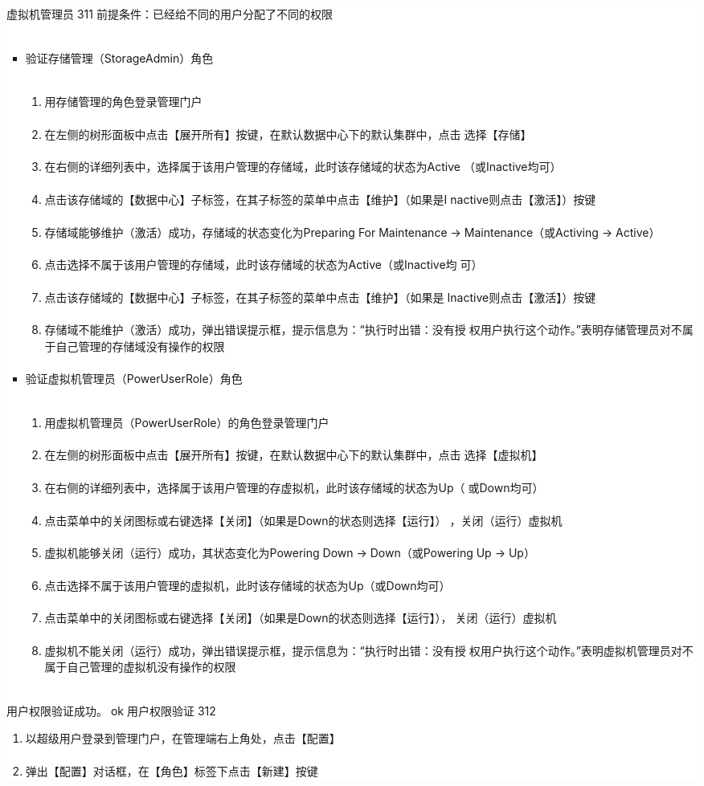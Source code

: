  <td>虚拟机管理员 </td>
</tr>
<tr>
 <td>311</td>
 <td>
     前提条件：已经给不同的用户分配了不同的权限<br/>
     <br/>
     <ol style="list-style-type:square">
     <li>验证存储管理（StorageAdmin）角色</li> <br/>
     <ol style="list-style-type:decimal">
         <li> 用存储管理的角色登录管理门户 <br/>
         </li>
         <br/>
         <li> 在左侧的树形面板中点击【展开所有】按键，在默认数据中心下的默认集群中，点击               选择【存储】  
         </li><br/> 
         <li> 在右侧的详细列表中，选择属于该用户管理的存储域，此时该存储域的状态为Active              （或Inactive均可）
         </li><br/>
         <li>  点击该存储域的【数据中心】子标签，在其子标签的菜单中点击【维护】（如果是I                nactive则点击【激活】）按键  
         </li><br/>
         <li> 存储域能够维护（激活）成功，存储域的状态变化为Preparing For Maintenance ->               Maintenance（或Activing -> Active） 
         </li><br/>
         <li> 点击选择不属于该用户管理的存储域，此时该存储域的状态为Active（或Inactive均               可）
         </li><br/>
         <li>点击该存储域的【数据中心】子标签，在其子标签的菜单中点击【维护】（如果是
         Inactive则点击【激活】）按键
         </li><br/>
         <li>存储域不能维护（激活）成功，弹出错误提示框，提示信息为：“执行时出错：没有授              权用户执行这个动作。”表明存储管理员对不属于自己管理的存储域没有操作的权限 
         </li><br/>
     </ol>
     <li>验证虚拟机管理员（PowerUserRole）角色 </li><br/>
     <ol style="list-style-type:decimal">
         <li> 用虚拟机管理员（PowerUserRole）的角色登录管理门户  <br/>
         </li>
         <br/>
         <li> 在左侧的树形面板中点击【展开所有】按键，在默认数据中心下的默认集群中，点击               选择【虚拟机】  
         </li><br/> 
         <li> 在右侧的详细列表中，选择属于该用户管理的存虚拟机，此时该存储域的状态为Up（               或Down均可）
         </li><br/>
         <li>  点击菜单中的关闭图标或右键选择【关闭】（如果是Down的状态则选择【运行】）                ，关闭（运行）虚拟机 
         </li><br/>
         <li> 虚拟机能够关闭（运行）成功，其状态变化为Powering Down -> Down（或Powering               Up -> Up） 
         </li><br/>
         <li>  点击选择不属于该用户管理的虚拟机，此时该存储域的状态为Up（或Down均可） 
         </li><br/>
         <li>点击菜单中的关闭图标或右键选择【关闭】（如果是Down的状态则选择【运行】），              关闭（运行）虚拟机 
         </li><br/>
         <li>虚拟机不能关闭（运行）成功，弹出错误提示框，提示信息为：“执行时出错：没有授             权用户执行这个动作。”表明虚拟机管理员对不属于自己管理的虚拟机没有操作的权限 
         </li><br/>
     </ol>
    </ol>
 </td>
 <td>用户权限验证成功。</td>
 <td>ok</td>
 <td>用户权限验证  </td>
</tr>
<tr>
 <td>312</td>
 <td>
     <ol style="list-style-type:decimal">
         <li> 以超级用户登录到管理门户，在管理端右上角处，点击【配置】  <br/>
         </li>
         <br/>
         <li>弹出【配置】对话框，在【角色】标签下点击【新建】按键 